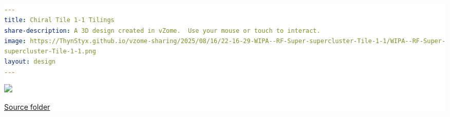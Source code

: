 ```yaml
---
title: Chiral Tile 1-1 Tilings
share-description: A 3D design created in vZome.  Use your mouse or touch to interact.
image: https://ThynStyx.github.io/vzome-sharing/2025/08/16/22-16-29-WIPA--RF-Super-supercluster-Tile-1-1/WIPA--RF-Super-supercluster-Tile-1-1.png
layout: design
---
```


  
  <div style='display:flex;'><div style='margin: auto;'><vzome-viewer-previous load-camera='true' label='prev step'></vzome-viewer-previous><vzome-viewer-next load-camera='true' label='next step'></vzome-viewer-next></div></div>
  <vzome-viewer style="width: 100%; height: 60dvh" indexed='true'
        src="https://ThynStyx.github.io/vzome-sharing/2025/08/16/22-16-29-WIPA--RF-Super-supercluster-Tile-1-1/WIPA--RF-Super-supercluster-Tile-1-1.vZome" >
    <img  style="width: 100%"
        src="https://ThynStyx.github.io/vzome-sharing/2025/08/16/22-16-29-WIPA--RF-Super-supercluster-Tile-1-1/WIPA--RF-Super-supercluster-Tile-1-1.png" >
  </vzome-viewer>


[Source folder](<https://github.com/ThynStyx/vzome-sharing/tree/main/2025/08/16/22-16-29-WIPA--RF-Super-supercluster-Tile-1-1/>)

